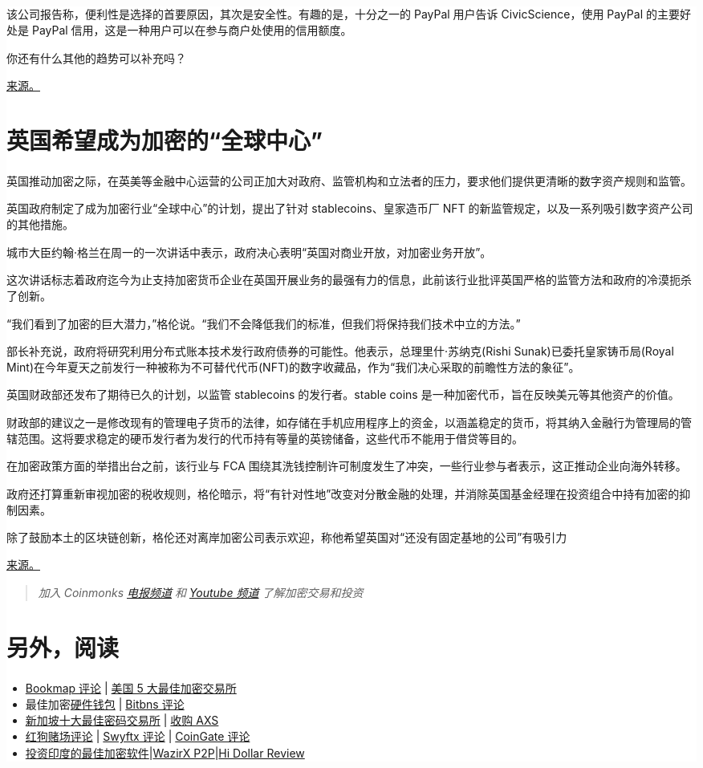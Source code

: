 该公司报告称，便利性是选择的首要原因，其次是安全性。有趣的是，十分之一的 PayPal 用户告诉 CivicScience，使用 PayPal 的主要好处是 PayPal 信用，这是一种用户可以在参与商户处使用的信用额度。

你还有什么其他的趋势可以补充吗？

[来源。](https://thefinancialbrand.com/133635/digital-wallets-set-to-move-beyond-payments-become-super-wallets/)

# 英国希望成为加密的“全球中心”

英国推动加密之际，在英美等金融中心运营的公司正加大对政府、监管机构和立法者的压力，要求他们提供更清晰的数字资产规则和监管。

英国政府制定了成为加密行业“全球中心”的计划，提出了针对 stablecoins、皇家造币厂 NFT 的新监管规定，以及一系列吸引数字资产公司的其他措施。

城市大臣约翰·格兰在周一的一次讲话中表示，政府决心表明“英国对商业开放，对加密业务开放”。

这次讲话标志着政府迄今为止支持加密货币企业在英国开展业务的最强有力的信息，此前该行业批评英国严格的监管方法和政府的冷漠扼杀了创新。

“我们看到了加密的巨大潜力，”格伦说。“我们不会降低我们的标准，但我们将保持我们技术中立的方法。”

部长补充说，政府将研究利用分布式账本技术发行政府债券的可能性。他表示，总理里什·苏纳克(Rishi Sunak)已委托皇家铸币局(Royal Mint)在今年夏天之前发行一种被称为不可替代代币(NFT)的数字收藏品，作为“我们决心采取的前瞻性方法的象征”。

英国财政部还发布了期待已久的计划，以监管 stablecoins 的发行者。stable coins 是一种加密代币，旨在反映美元等其他资产的价值。

财政部的建议之一是修改现有的管理电子货币的法律，如存储在手机应用程序上的资金，以涵盖稳定的货币，将其纳入金融行为管理局的管辖范围。这将要求稳定的硬币发行者为发行的代币持有等量的英镑储备，这些代币不能用于借贷等目的。

在加密政策方面的举措出台之前，该行业与 FCA 围绕其洗钱控制许可制度发生了冲突，一些行业参与者表示，这正推动企业向海外转移。

政府还打算重新审视加密的税收规则，格伦暗示，将“有针对性地”改变对分散金融的处理，并消除英国基金经理在投资组合中持有加密的抑制因素。

除了鼓励本土的区块链创新，格伦还对离岸加密公司表示欢迎，称他希望英国对“还没有固定基地的公司”有吸引力

[来源。](https://www.ft.com/content/24c9b6de-9cc6-4413-8b6a-e60653a29ce0)

> *加入 Coinmonks* [*电报频道*](https://t.me/coincodecap) *和* [*Youtube 频道*](https://www.youtube.com/c/coinmonks/videos) *了解加密交易和投资*

# 另外，阅读

*   [Bookmap 评论](https://coincodecap.com/bookmap-review-2021-best-trading-software) | [美国 5 大最佳加密交易所](https://coincodecap.com/crypto-exchange-usa)
*   最佳加密[硬件钱包](/coinmonks/hardware-wallets-dfa1211730c6) | [Bitbns 评论](/coinmonks/bitbns-review-38256a07e161)
*   [新加坡十大最佳密码交易所](https://coincodecap.com/crypto-exchange-in-singapore) | [收购 AXS](https://coincodecap.com/buy-axs-token)
*   [红狗赌场评论](https://coincodecap.com/red-dog-casino-review) | [Swyftx 评论](https://coincodecap.com/swyftx-review) | [CoinGate 评论](https://coincodecap.com/coingate-review)
*   [投资印度的最佳加密软件](https://coincodecap.com/best-crypto-to-invest-in-india-in-2021)|[WazirX P2P](https://coincodecap.com/wazirx-p2p)|[Hi Dollar Review](https://coincodecap.com/hi-dollar-review)